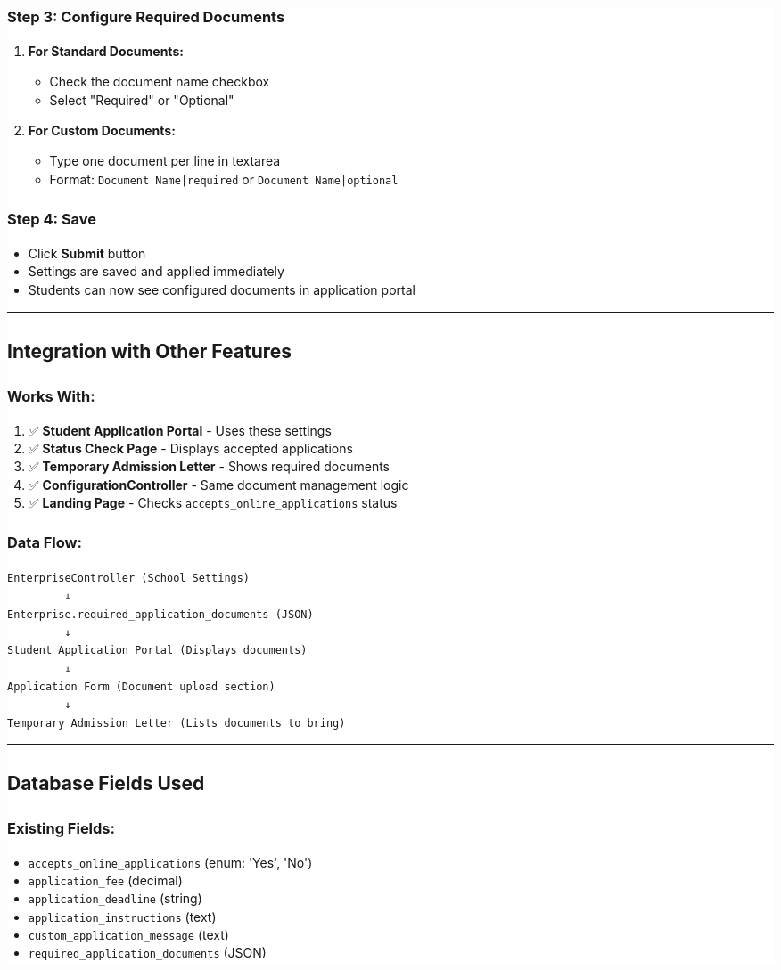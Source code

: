 ### **Step 3: Configure Required Documents**
1. **For Standard Documents:**
   - Check the document name checkbox
   - Select "Required" or "Optional"
   
2. **For Custom Documents:**
   - Type one document per line in textarea
   - Format: `Document Name|required` or `Document Name|optional`

### **Step 4: Save**
- Click **Submit** button
- Settings are saved and applied immediately
- Students can now see configured documents in application portal

---

## Integration with Other Features

### **Works With:**
1. ✅ **Student Application Portal** - Uses these settings
2. ✅ **Status Check Page** - Displays accepted applications
3. ✅ **Temporary Admission Letter** - Shows required documents
4. ✅ **ConfigurationController** - Same document management logic
5. ✅ **Landing Page** - Checks `accepts_online_applications` status

### **Data Flow:**
```
EnterpriseController (School Settings)
         ↓
Enterprise.required_application_documents (JSON)
         ↓
Student Application Portal (Displays documents)
         ↓
Application Form (Document upload section)
         ↓
Temporary Admission Letter (Lists documents to bring)
```

---

## Database Fields Used

### **Existing Fields:**
- `accepts_online_applications` (enum: 'Yes', 'No')
- `application_fee` (decimal)
- `application_deadline` (string)
- `application_instructions` (text)
- `custom_application_message` (text)
- `required_application_documents` (JSON)
